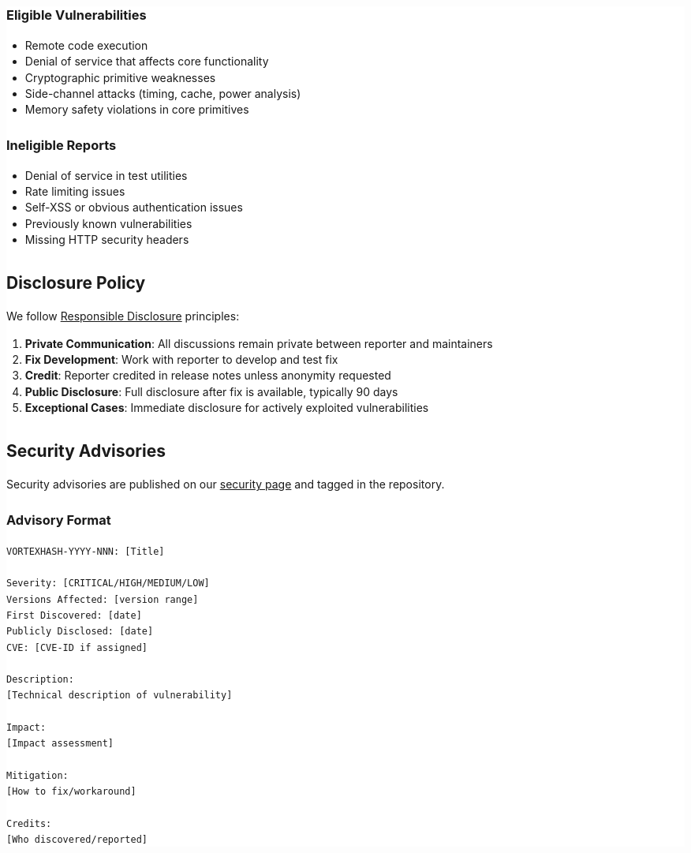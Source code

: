 ### Eligible Vulnerabilities

- Remote code execution
- Denial of service that affects core functionality
- Cryptographic primitive weaknesses
- Side-channel attacks (timing, cache, power analysis)
- Memory safety violations in core primitives

### Ineligible Reports

- Denial of service in test utilities
- Rate limiting issues
- Self-XSS or obvious authentication issues
- Previously known vulnerabilities
- Missing HTTP security headers

## Disclosure Policy

We follow [Responsible Disclosure](https://en.wikipedia.org/wiki/Responsible_disclosure) principles:

1. **Private Communication**: All discussions remain private between reporter and maintainers
2. **Fix Development**: Work with reporter to develop and test fix
3. **Credit**: Reporter credited in release notes unless anonymity requested
4. **Public Disclosure**: Full disclosure after fix is available, typically 90 days
5. **Exceptional Cases**: Immediate disclosure for actively exploited vulnerabilities

## Security Advisories

Security advisories are published on our [security page](https://vortexhash.org/security) and tagged in the repository.

### Advisory Format

```
VORTEXHASH-YYYY-NNN: [Title]

Severity: [CRITICAL/HIGH/MEDIUM/LOW]
Versions Affected: [version range]
First Discovered: [date]
Publicly Disclosed: [date]
CVE: [CVE-ID if assigned]

Description:
[Technical description of vulnerability]

Impact:
[Impact assessment]

Mitigation:
[How to fix/workaround]

Credits:
[Who discovered/reported]
```
